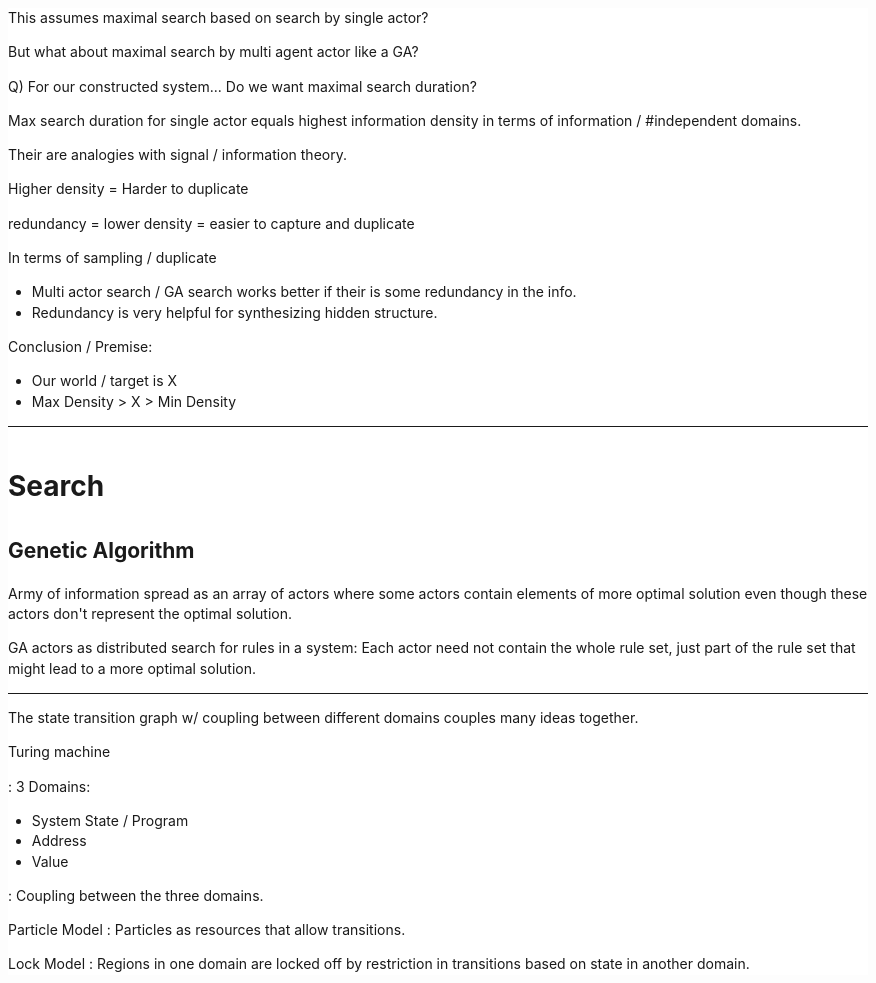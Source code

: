 This assumes maximal search based on search by single actor?

But what about maximal search by multi agent actor like a GA?

Q) For our constructed system...
Do we want maximal search duration?

Max search duration for single actor equals highest information density in terms of information / #independent domains.

Their are analogies with signal / information theory.

Higher density = Harder to duplicate

  redundancy = lower density = easier to capture and duplicate

In terms of sampling / duplicate

- Multi actor search / GA search works better if their is some redundancy in the info.
- Redundancy is very helpful for synthesizing hidden structure.

Conclusion / Premise:

- Our world / target is X
- Max Density > X > Min Density

---------------------------

# Search

## Genetic Algorithm

Army of information spread as an array of actors where some actors contain elements of more optimal solution even though these actors don't represent the optimal solution.

GA actors as distributed search for rules in a system: Each actor need not contain the whole rule set, just part of the rule set that might lead to a more optimal solution.


---------------------------

The state transition graph w/ coupling between different domains couples many ideas together.

Turing machine

: 3 Domains: 

  - System State / Program
  - Address
  - Value

: Coupling between the three domains.

Particle Model
: Particles as resources that allow transitions.

Lock Model
: Regions in one domain are locked off by restriction in transitions based on state in another domain.
